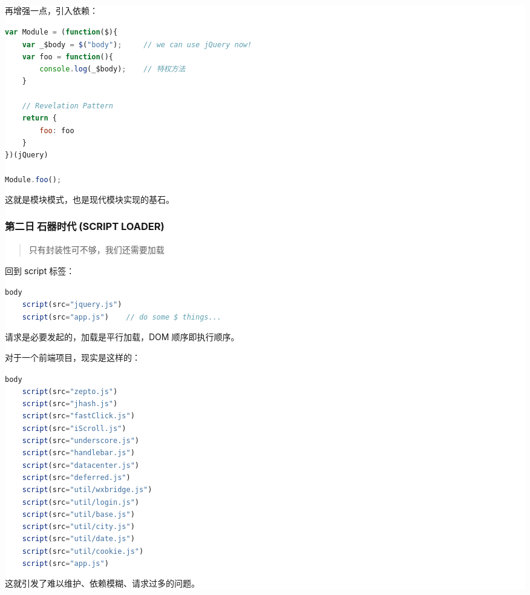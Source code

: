再增强一点，引入依赖：

```js
var Module = (function($){
    var _$body = $("body");     // we can use jQuery now!
    var foo = function(){
        console.log(_$body);    // 特权方法
    }

    // Revelation Pattern
    return {
        foo: foo
    }
})(jQuery)

Module.foo();
```

这就是模块模式，也是现代模块实现的基石。

### 第二日 石器时代 (SCRIPT LOADER)

>只有封装性可不够，我们还需要加载

回到 script 标签：

```js
body
    script(src="jquery.js")
    script(src="app.js")    // do some $ things...
```

请求是必要发起的，加载是平行加载，DOM 顺序即执行顺序。

对于一个前端项目，现实是这样的：

```js
body
    script(src="zepto.js")
    script(src="jhash.js")
    script(src="fastClick.js")
    script(src="iScroll.js")
    script(src="underscore.js")
    script(src="handlebar.js")
    script(src="datacenter.js")
    script(src="deferred.js")
    script(src="util/wxbridge.js")
    script(src="util/login.js")
    script(src="util/base.js")
    script(src="util/city.js")
    script(src="util/date.js")
    script(src="util/cookie.js")
    script(src="app.js")
```

这就引发了难以维护、依赖模糊、请求过多的问题。

